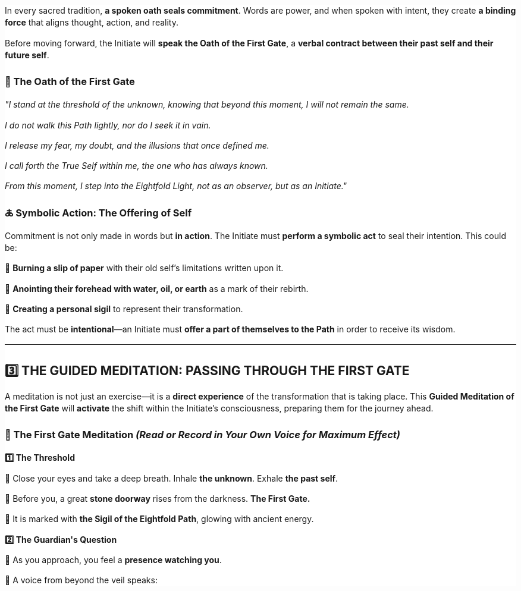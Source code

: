 In every sacred tradition, **a spoken oath seals commitment**. Words are power, and when spoken with intent, they create **a binding force** that aligns thought, action, and reality.

Before moving forward, the Initiate will **speak the Oath of the First Gate**, a **verbal contract between their past self and their future self**.

### **📜 The Oath of the First Gate**

*"I stand at the threshold of the unknown, knowing that beyond this moment, I will not remain the same.*

*I do not walk this Path lightly, nor do I seek it in vain.*

*I release my fear, my doubt, and the illusions that once defined me.*

*I call forth the True Self within me, the one who has always known.*

*From this moment, I step into the Eightfold Light, not as an observer, but as an Initiate."*

### **🜏 Symbolic Action: The Offering of Self**

Commitment is not only made in words but **in action**. The Initiate must **perform a symbolic act** to seal their intention. This could be:

🔹 **Burning a slip of paper** with their old self’s limitations written upon it.

🔹 **Anointing their forehead with water, oil, or earth** as a mark of their rebirth.

🔹 **Creating a personal sigil** to represent their transformation.

The act must be **intentional**—an Initiate must **offer a part of themselves to the Path** in order to receive its wisdom.

---

## **3️⃣ THE GUIDED MEDITATION: PASSING THROUGH THE FIRST GATE**

A meditation is not just an exercise—it is a **direct experience** of the transformation that is taking place. This **Guided Meditation of the First Gate** will **activate** the shift within the Initiate’s consciousness, preparing them for the journey ahead.

### **🔮 The First Gate Meditation** *(Read or Record in Your Own Voice for Maximum Effect)*

**1️⃣ The Threshold**

🔹 Close your eyes and take a deep breath. Inhale **the unknown**. Exhale **the past self**.

🔹 Before you, a great **stone doorway** rises from the darkness. **The First Gate.**

🔹 It is marked with **the Sigil of the Eightfold Path**, glowing with ancient energy.

**2️⃣ The Guardian's Question**

🔹 As you approach, you feel a **presence watching you**.

🔹 A voice from beyond the veil speaks:
